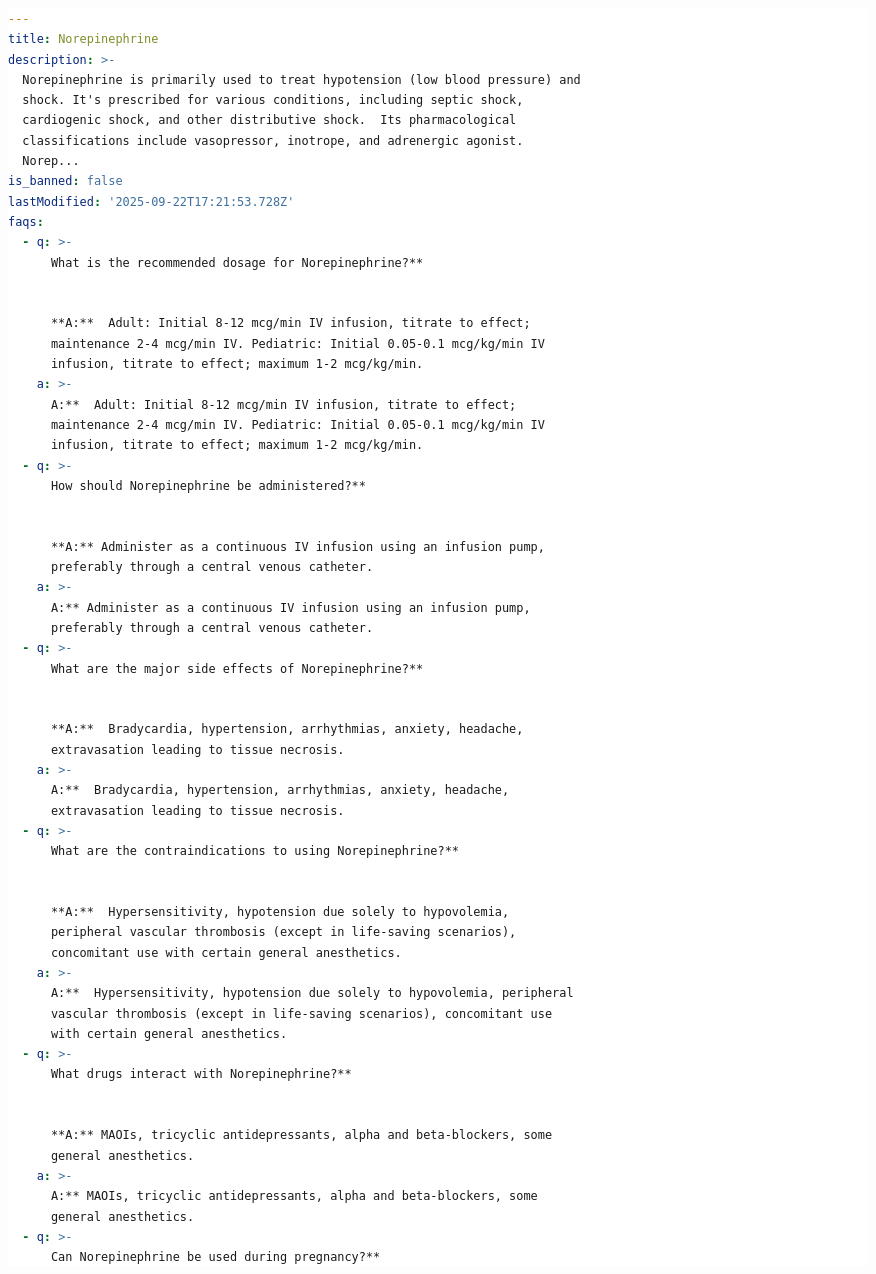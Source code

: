 ```yaml
---
title: Norepinephrine
description: >-
  Norepinephrine is primarily used to treat hypotension (low blood pressure) and
  shock. It's prescribed for various conditions, including septic shock,
  cardiogenic shock, and other distributive shock.  Its pharmacological
  classifications include vasopressor, inotrope, and adrenergic agonist. 
  Norep...
is_banned: false
lastModified: '2025-09-22T17:21:53.728Z'
faqs:
  - q: >-
      What is the recommended dosage for Norepinephrine?**


      **A:**  Adult: Initial 8-12 mcg/min IV infusion, titrate to effect;
      maintenance 2-4 mcg/min IV. Pediatric: Initial 0.05-0.1 mcg/kg/min IV
      infusion, titrate to effect; maximum 1-2 mcg/kg/min.
    a: >-
      A:**  Adult: Initial 8-12 mcg/min IV infusion, titrate to effect;
      maintenance 2-4 mcg/min IV. Pediatric: Initial 0.05-0.1 mcg/kg/min IV
      infusion, titrate to effect; maximum 1-2 mcg/kg/min.
  - q: >-
      How should Norepinephrine be administered?**


      **A:** Administer as a continuous IV infusion using an infusion pump,
      preferably through a central venous catheter.
    a: >-
      A:** Administer as a continuous IV infusion using an infusion pump,
      preferably through a central venous catheter.
  - q: >-
      What are the major side effects of Norepinephrine?**


      **A:**  Bradycardia, hypertension, arrhythmias, anxiety, headache,
      extravasation leading to tissue necrosis.
    a: >-
      A:**  Bradycardia, hypertension, arrhythmias, anxiety, headache,
      extravasation leading to tissue necrosis.
  - q: >-
      What are the contraindications to using Norepinephrine?**


      **A:**  Hypersensitivity, hypotension due solely to hypovolemia,
      peripheral vascular thrombosis (except in life-saving scenarios),
      concomitant use with certain general anesthetics.
    a: >-
      A:**  Hypersensitivity, hypotension due solely to hypovolemia, peripheral
      vascular thrombosis (except in life-saving scenarios), concomitant use
      with certain general anesthetics.
  - q: >-
      What drugs interact with Norepinephrine?**


      **A:** MAOIs, tricyclic antidepressants, alpha and beta-blockers, some
      general anesthetics.
    a: >-
      A:** MAOIs, tricyclic antidepressants, alpha and beta-blockers, some
      general anesthetics.
  - q: >-
      Can Norepinephrine be used during pregnancy?**

```
